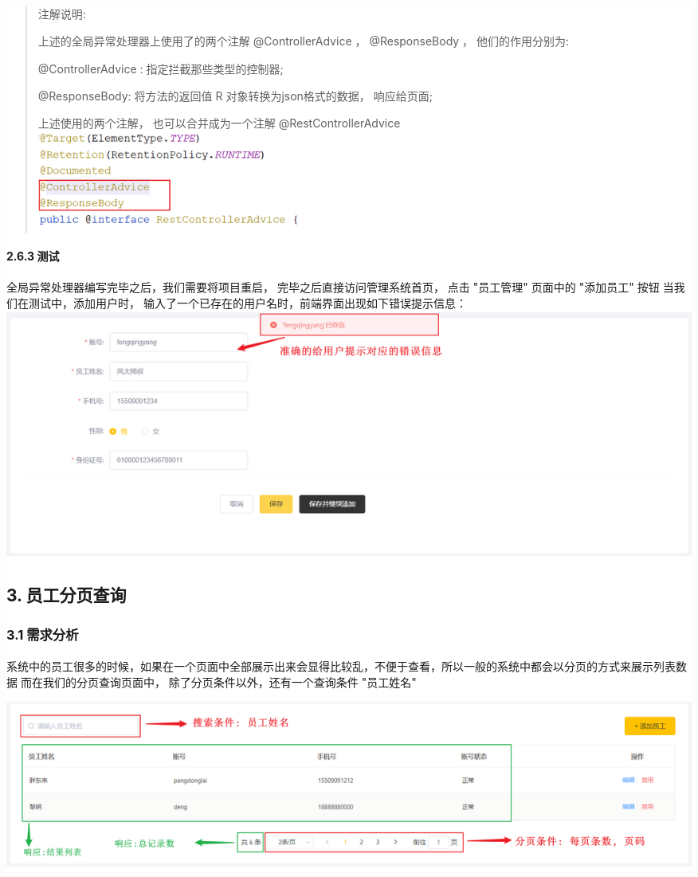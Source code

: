 > 注解说明:
>
> ​上述的全局异常处理器上使用了的两个注解 @ControllerAdvice ， @ResponseBody ， 他们的作用分别为:
>
> ​@ControllerAdvice : 指定拦截那些类型的控制器;
>
> ​@ResponseBody: 将方法的返回值 R 对象转换为json格式的数据， 响应给页面;
>
> ​上述使用的两个注解， 也可以合并成为一个注解 @RestControllerAdvice
>![ ](./assets/day02/image-20210729100052940.png)

#### 2.6.3 测试

全局异常处理器编写完毕之后，我们需要将项目重启， 完毕之后直接访问管理系统首页， 点击 "员工管理" 页面中的 "添加员工" 按钮  当我们在测试中，添加用户时， 输入了一个已存在的用户名时，前端界面出现如下错误提示信息：
![ ](./assets/day02/image-20210729102220135.png)

## 3. 员工分页查询

### 3.1 需求分析

系统中的员工很多的时候，如果在一个页面中全部展示出来会显得比较乱，不便于查看，所以一般的系统中都会以分页的方式来展示列表数据  而在我们的分页查询页面中， 除了分页条件以外，还有一个查询条件 "员工姓名"  

![ ](./assets/day02/image-20210729134904625.png)

